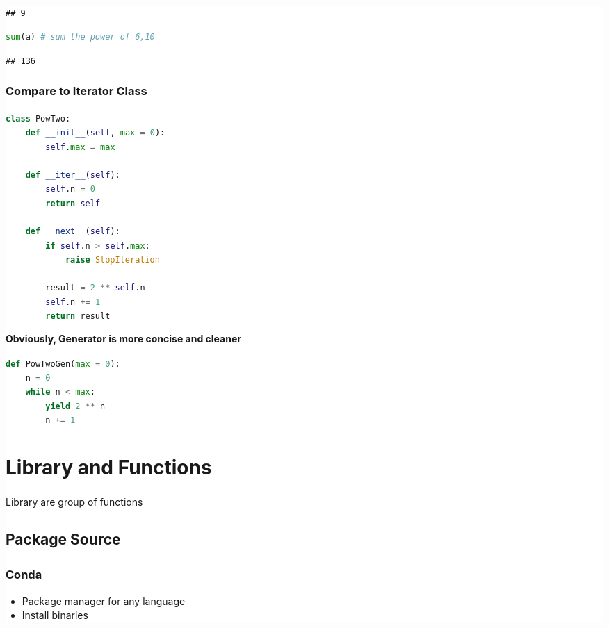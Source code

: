```
## 9
```


```python
sum(a) # sum the power of 6,10
```

```
## 136
```


### Compare to Iterator Class


```python
class PowTwo:
    def __init__(self, max = 0):
        self.max = max

    def __iter__(self):
        self.n = 0
        return self

    def __next__(self):
        if self.n > self.max:
            raise StopIteration

        result = 2 ** self.n
        self.n += 1
        return result
```


**Obviously, Generator is more concise and cleaner**


```python
def PowTwoGen(max = 0):
    n = 0
    while n < max:
        yield 2 ** n
        n += 1
```


# Library and Functions
Library are group of functions


## Package Source


### Conda
- Package manager for any language  
- Install binaries
